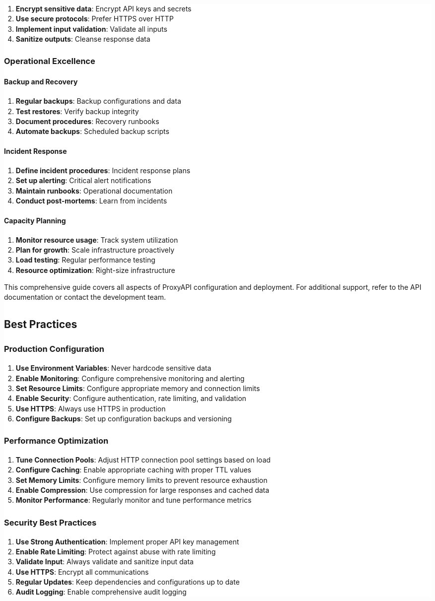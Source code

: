 1. **Encrypt sensitive data**: Encrypt API keys and secrets
2. **Use secure protocols**: Prefer HTTPS over HTTP
3. **Implement input validation**: Validate all inputs
4. **Sanitize outputs**: Cleanse response data

### Operational Excellence

#### Backup and Recovery

1. **Regular backups**: Backup configurations and data
2. **Test restores**: Verify backup integrity
3. **Document procedures**: Recovery runbooks
4. **Automate backups**: Scheduled backup scripts

#### Incident Response

1. **Define incident procedures**: Incident response plans
2. **Set up alerting**: Critical alert notifications
3. **Maintain runbooks**: Operational documentation
4. **Conduct post-mortems**: Learn from incidents

#### Capacity Planning

1. **Monitor resource usage**: Track system utilization
2. **Plan for growth**: Scale infrastructure proactively
3. **Load testing**: Regular performance testing
4. **Resource optimization**: Right-size infrastructure

This comprehensive guide covers all aspects of ProxyAPI configuration and deployment. For additional support, refer to the API documentation or contact the development team.

## Best Practices

### Production Configuration

1. **Use Environment Variables**: Never hardcode sensitive data
2. **Enable Monitoring**: Configure comprehensive monitoring and alerting
3. **Set Resource Limits**: Configure appropriate memory and connection limits
4. **Enable Security**: Configure authentication, rate limiting, and validation
5. **Use HTTPS**: Always use HTTPS in production
6. **Configure Backups**: Set up configuration backups and versioning

### Performance Optimization

1. **Tune Connection Pools**: Adjust HTTP connection pool settings based on load
2. **Configure Caching**: Enable appropriate caching with proper TTL values
3. **Set Memory Limits**: Configure memory limits to prevent resource exhaustion
4. **Enable Compression**: Use compression for large responses and cached data
5. **Monitor Performance**: Regularly monitor and tune performance metrics

### Security Best Practices

1. **Use Strong Authentication**: Implement proper API key management
2. **Enable Rate Limiting**: Protect against abuse with rate limiting
3. **Validate Input**: Always validate and sanitize input data
4. **Use HTTPS**: Encrypt all communications
5. **Regular Updates**: Keep dependencies and configurations up to date
6. **Audit Logging**: Enable comprehensive audit logging
